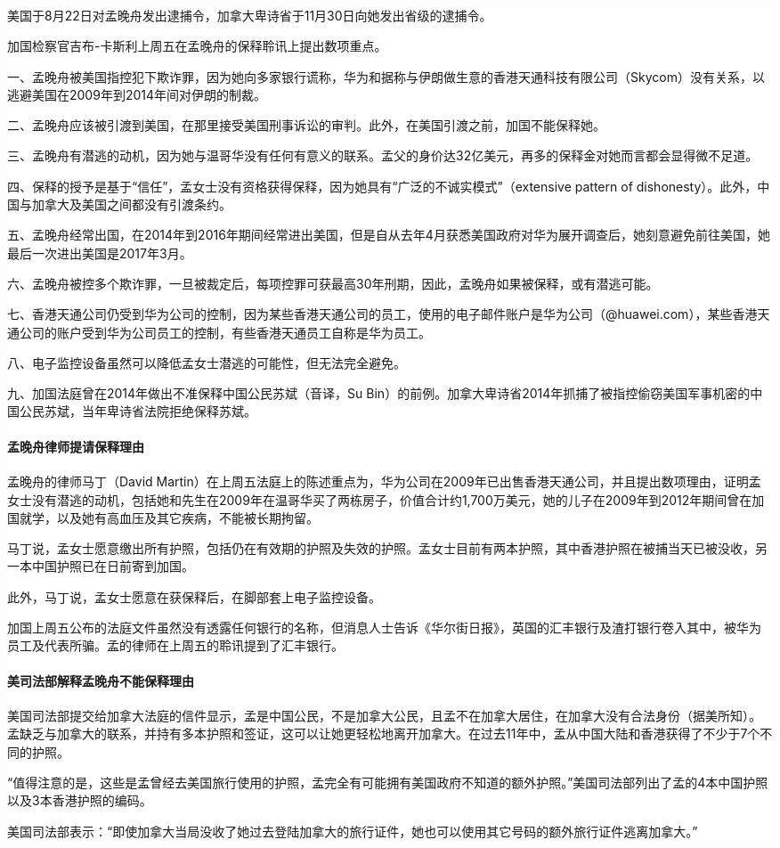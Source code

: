 <p>
 美国于8月22日对孟晚舟发出逮捕令，加拿大卑诗省于11月30日向她发出省级的逮捕令。
</p>
<p>
 加国检察官吉布-卡斯利上周五在孟晚舟的保释聆讯上提出数项重点。
</p>
<p>
 一、孟晚舟被美国指控犯下欺诈罪，因为她向多家银行谎称，华为和据称与伊朗做生意的香港天通科技有限公司（Skycom）没有关系，以逃避美国在2009年到2014年间对伊朗的制裁。
</p>
<p>
 二、孟晚舟应该被引渡到美国，在那里接受美国刑事诉讼的审判。此外，在美国引渡之前，加国不能保释她。
</p>
<p>
 三、孟晚舟有潜逃的动机，因为她与温哥华没有任何有意义的联系。孟父的身价达32亿美元，再多的保释金对她而言都会显得微不足道。
</p>
<p>
 四、保释的授予是基于“信任”，孟女士没有资格获得保释，因为她具有“广泛的不诚实模式”（extensive pattern of dishonesty）。此外，中国与加拿大及美国之间都没有引渡条约。
</p>
<p>
 五、孟晚舟经常出国，在2014年到2016年期间经常进出美国，但是自从去年4月获悉美国政府对华为展开调查后，她刻意避免前往美国，她最后一次进出美国是2017年3月。
</p>
<p>
 六、孟晚舟被控多个欺诈罪，一旦被裁定后，每项控罪可获最高30年刑期，因此，孟晚舟如果被保释，或有潜逃可能。
</p>
<p>
 七、香港天通公司仍受到华为公司的控制，因为某些香港天通公司的员工，使用的电子邮件账户是华为公司（@huawei.com），某些香港天通公司的账户受到华为公司员工的控制，有些香港天通员工自称是华为员工。
</p>
<p>
 八、电子监控设备虽然可以降低孟女士潜逃的可能性，但无法完全避免。
</p>
<p>
 九、加国法庭曾在2014年做出不准保释中国公民苏斌（音译，Su Bin）的前例。加拿大卑诗省2014年抓捕了被指控偷窃美国军事机密的中国公民苏斌，当年卑诗省法院拒绝保释苏斌。
</p>
<h4>
 孟晚舟律师提请保释理由
</h4>
<p>
 孟晚舟的律师马丁（David Martin）在上周五法庭上的陈述重点为，华为公司在2009年已出售香港天通公司，并且提出数项理由，证明孟女士没有潜逃的动机，包括她和先生在2009年在温哥华买了两栋房子，价值合计约1,700万美元，她的儿子在2009年到2012年期间曾在加国就学，以及她有高血压及其它疾病，不能被长期拘留。
</p>
<p>
 马丁说，孟女士愿意缴出所有护照，包括仍在有效期的护照及失效的护照。孟女士目前有两本护照，其中香港护照在被捕当天已被没收，另一本中国护照已在日前寄到加国。
</p>
<p>
 此外，马丁说，孟女士愿意在获保释后，在脚部套上电子监控设备。
</p>
<p>
 加国上周五公布的法庭文件虽然没有透露任何银行的名称，但消息人士告诉《华尔街日报》，英国的汇丰银行及渣打银行卷入其中，被华为员工及代表所骗。孟的律师在上周五的聆讯提到了汇丰银行。
</p>
<h4>
 美司法部解释孟晚舟不能保释理由
</h4>
<p>
 美国司法部提交给加拿大法庭的信件显示，孟是中国公民，不是加拿大公民，且孟不在加拿大居住，在加拿大没有合法身份（据美所知）。孟缺乏与加拿大的联系，并持有多本护照和签证，这可以让她更轻松地离开加拿大。在过去11年中，孟从中国大陆和香港获得了不少于7个不同的护照。
</p>
<p>
 “值得注意的是，这些是孟曾经去美国旅行使用的护照，孟完全有可能拥有美国政府不知道的额外护照。”美国司法部列出了孟的4本中国护照以及3本香港护照的编码。
</p>
<p>
 美国司法部表示：“即使加拿大当局没收了她过去登陆加拿大的旅行证件，她也可以使用其它号码的额外旅行证件逃离加拿大。”
</p>
<p>